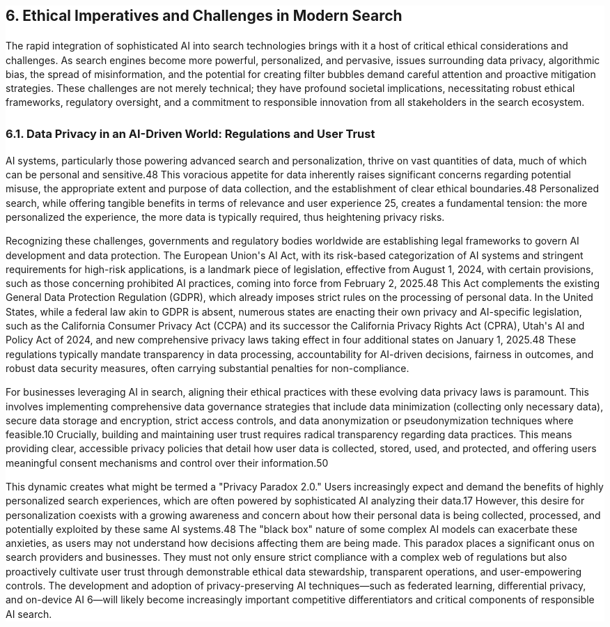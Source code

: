 ## **6\. Ethical Imperatives and Challenges in Modern Search**

The rapid integration of sophisticated AI into search technologies brings with it a host of critical ethical considerations and challenges. As search engines become more powerful, personalized, and pervasive, issues surrounding data privacy, algorithmic bias, the spread of misinformation, and the potential for creating filter bubbles demand careful attention and proactive mitigation strategies. These challenges are not merely technical; they have profound societal implications, necessitating robust ethical frameworks, regulatory oversight, and a commitment to responsible innovation from all stakeholders in the search ecosystem.

### **6.1. Data Privacy in an AI-Driven World: Regulations and User Trust**

AI systems, particularly those powering advanced search and personalization, thrive on vast quantities of data, much of which can be personal and sensitive.48 This voracious appetite for data inherently raises significant concerns regarding potential misuse, the appropriate extent and purpose of data collection, and the establishment of clear ethical boundaries.48 Personalized search, while offering tangible benefits in terms of relevance and user experience 25, creates a fundamental tension: the more personalized the experience, the more data is typically required, thus heightening privacy risks.

Recognizing these challenges, governments and regulatory bodies worldwide are establishing legal frameworks to govern AI development and data protection. The European Union's AI Act, with its risk-based categorization of AI systems and stringent requirements for high-risk applications, is a landmark piece of legislation, effective from August 1, 2024, with certain provisions, such as those concerning prohibited AI practices, coming into force from February 2, 2025\.48 This Act complements the existing General Data Protection Regulation (GDPR), which already imposes strict rules on the processing of personal data. In the United States, while a federal law akin to GDPR is absent, numerous states are enacting their own privacy and AI-specific legislation, such as the California Consumer Privacy Act (CCPA) and its successor the California Privacy Rights Act (CPRA), Utah's AI and Policy Act of 2024, and new comprehensive privacy laws taking effect in four additional states on January 1, 2025\.48 These regulations typically mandate transparency in data processing, accountability for AI-driven decisions, fairness in outcomes, and robust data security measures, often carrying substantial penalties for non-compliance.

For businesses leveraging AI in search, aligning their ethical practices with these evolving data privacy laws is paramount. This involves implementing comprehensive data governance strategies that include data minimization (collecting only necessary data), secure data storage and encryption, strict access controls, and data anonymization or pseudonymization techniques where feasible.10 Crucially, building and maintaining user trust requires radical transparency regarding data practices. This means providing clear, accessible privacy policies that detail how user data is collected, stored, used, and protected, and offering users meaningful consent mechanisms and control over their information.50

This dynamic creates what might be termed a "Privacy Paradox 2.0." Users increasingly expect and demand the benefits of highly personalized search experiences, which are often powered by sophisticated AI analyzing their data.17 However, this desire for personalization coexists with a growing awareness and concern about how their personal data is being collected, processed, and potentially exploited by these same AI systems.48 The "black box" nature of some complex AI models can exacerbate these anxieties, as users may not understand how decisions affecting them are being made. This paradox places a significant onus on search providers and businesses. They must not only ensure strict compliance with a complex web of regulations but also proactively cultivate user trust through demonstrable ethical data stewardship, transparent operations, and user-empowering controls. The development and adoption of privacy-preserving AI techniques—such as federated learning, differential privacy, and on-device AI 6—will likely become increasingly important competitive differentiators and critical components of responsible AI search.
